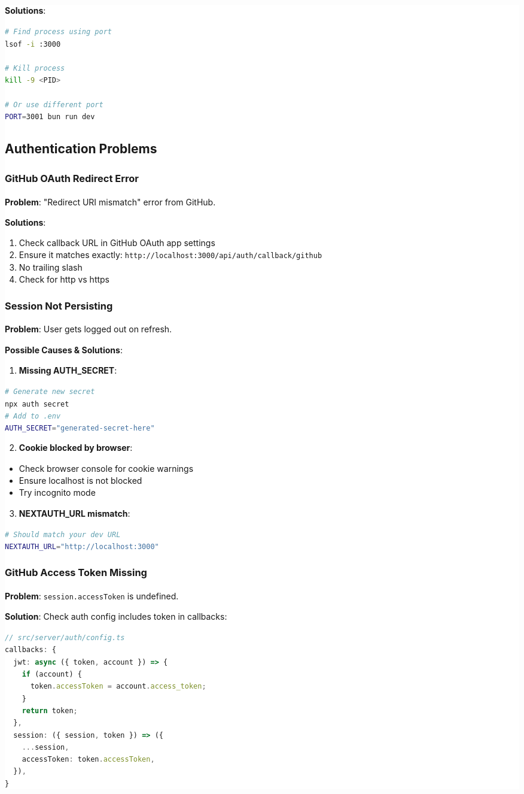 **Solutions**:
```bash
# Find process using port
lsof -i :3000

# Kill process
kill -9 <PID>

# Or use different port
PORT=3001 bun run dev
```

## Authentication Problems

### GitHub OAuth Redirect Error

**Problem**: "Redirect URI mismatch" error from GitHub.

**Solutions**:
1. Check callback URL in GitHub OAuth app settings
2. Ensure it matches exactly: `http://localhost:3000/api/auth/callback/github`
3. No trailing slash
4. Check for http vs https

### Session Not Persisting

**Problem**: User gets logged out on refresh.

**Possible Causes & Solutions**:

1. **Missing AUTH_SECRET**:
```bash
# Generate new secret
npx auth secret
# Add to .env
AUTH_SECRET="generated-secret-here"
```

2. **Cookie blocked by browser**:
- Check browser console for cookie warnings
- Ensure localhost is not blocked
- Try incognito mode

3. **NEXTAUTH_URL mismatch**:
```bash
# Should match your dev URL
NEXTAUTH_URL="http://localhost:3000"
```

### GitHub Access Token Missing

**Problem**: `session.accessToken` is undefined.

**Solution**: Check auth config includes token in callbacks:
```typescript
// src/server/auth/config.ts
callbacks: {
  jwt: async ({ token, account }) => {
    if (account) {
      token.accessToken = account.access_token;
    }
    return token;
  },
  session: ({ session, token }) => ({
    ...session,
    accessToken: token.accessToken,
  }),
}
```